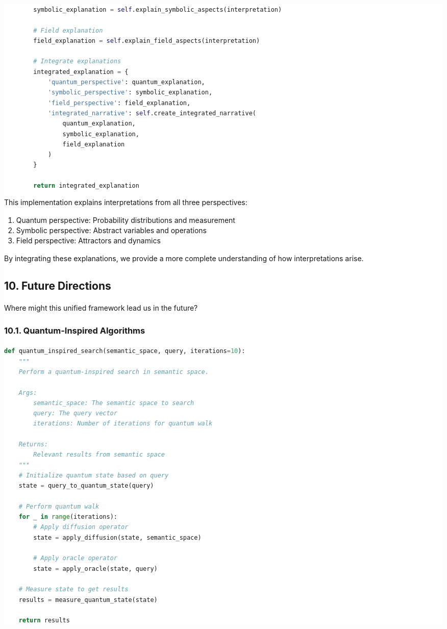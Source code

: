 ```python
        symbolic_explanation = self.explain_symbolic_aspects(interpretation)
        
        # Field explanation
        field_explanation = self.explain_field_aspects(interpretation)
        
        # Integrate explanations
        integrated_explanation = {
            'quantum_perspective': quantum_explanation,
            'symbolic_perspective': symbolic_explanation,
            'field_perspective': field_explanation,
            'integrated_narrative': self.create_integrated_narrative(
                quantum_explanation,
                symbolic_explanation,
                field_explanation
            )
        }
        
        return integrated_explanation
```

This implementation explains interpretations from all three perspectives:
1. Quantum perspective: Probability distributions and measurement
2. Symbolic perspective: Abstract variables and operations
3. Field perspective: Attractors and dynamics

By integrating these explanations, we provide a more complete understanding of how interpretations arise.

## 10. Future Directions

Where might this unified framework lead us in the future?

### 10.1. Quantum-Inspired Algorithms

```python
def quantum_inspired_search(semantic_space, query, iterations=10):
    """
    Perform a quantum-inspired search in semantic space.
    
    Args:
        semantic_space: The semantic space to search
        query: The query vector
        iterations: Number of iterations for quantum walk
    
    Returns:
        Relevant results from semantic space
    """
    # Initialize quantum state based on query
    state = query_to_quantum_state(query)
    
    # Perform quantum walk
    for _ in range(iterations):
        # Apply diffusion operator
        state = apply_diffusion(state, semantic_space)
        
        # Apply oracle operator
        state = apply_oracle(state, query)
    
    # Measure state to get results
    results = measure_quantum_state(state)
    
    return results
```

